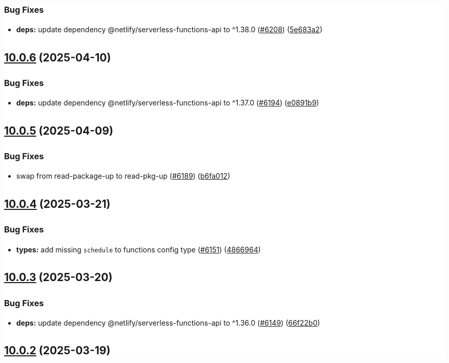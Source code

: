 
### Bug Fixes

* **deps:** update dependency @netlify/serverless-functions-api to ^1.38.0 ([#6208](https://github.com/netlify/build/issues/6208)) ([5e683a2](https://github.com/netlify/build/commit/5e683a250808534048b8bd66309508908d7011cb))

## [10.0.6](https://github.com/netlify/build/compare/zip-it-and-ship-it-v10.0.5...zip-it-and-ship-it-v10.0.6) (2025-04-10)


### Bug Fixes

* **deps:** update dependency @netlify/serverless-functions-api to ^1.37.0 ([#6194](https://github.com/netlify/build/issues/6194)) ([e0891b9](https://github.com/netlify/build/commit/e0891b98cc0302e550665813054dad90fcce9b1f))

## [10.0.5](https://github.com/netlify/build/compare/zip-it-and-ship-it-v10.0.4...zip-it-and-ship-it-v10.0.5) (2025-04-09)


### Bug Fixes

* swap from read-package-up to read-pkg-up ([#6189](https://github.com/netlify/build/issues/6189)) ([b6fa012](https://github.com/netlify/build/commit/b6fa0125695cd2b240690039610dc39f4bcc48e4))

## [10.0.4](https://github.com/netlify/build/compare/zip-it-and-ship-it-v10.0.3...zip-it-and-ship-it-v10.0.4) (2025-03-21)


### Bug Fixes

* **types:** add missing `schedule` to functions config type ([#6151](https://github.com/netlify/build/issues/6151)) ([4866964](https://github.com/netlify/build/commit/486696497e29b9e0270ea234b97e94fa0e73fb64))

## [10.0.3](https://github.com/netlify/build/compare/zip-it-and-ship-it-v10.0.2...zip-it-and-ship-it-v10.0.3) (2025-03-20)


### Bug Fixes

* **deps:** update dependency @netlify/serverless-functions-api to ^1.36.0 ([#6149](https://github.com/netlify/build/issues/6149)) ([66f22b0](https://github.com/netlify/build/commit/66f22b067382a40d9508ff4deb9ab202f3ba29eb))

## [10.0.2](https://github.com/netlify/build/compare/zip-it-and-ship-it-v10.0.1...zip-it-and-ship-it-v10.0.2) (2025-03-19)
